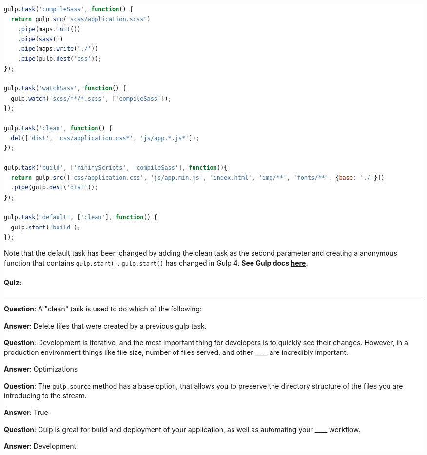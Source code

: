 ```javascript
gulp.task('compileSass', function() {
  return gulp.src("scss/application.scss")
    .pipe(maps.init())
    .pipe(sass())
    .pipe(maps.write('./'))
    .pipe(gulp.dest('css'));
});

gulp.task('watchSass', function() {
  gulp.watch('scss/**/*.scss', ['compileSass']);
});

gulp.task('clean', function() {
  del(['dist', 'css/application.css*', 'js/app.*.js*']);
});

gulp.task('build', ['minifyScripts', 'compileSass'], function(){
  return gulp.src(['css/application.css', 'js/app.min.js', 'index.html', 'img/**', 'fonts/**', {base: './'}])
  .pipe(gulp.dest('dist'));
});

gulp.task("default", ['clean'], function() {
  gulp.start('build');
});
```

Note that the default task has been changed by adding the clean task as the second parameter and creating a anonymous function that contains `gulp.start()`. `gulp.start()` has changed in Gulp 4. **See Gulp docs [here](https://github.com/gulpjs/gulp/tree/4.0).**

#### Quiz:

---

**Question**: A "clean" task is used to do which of the following:

**Answer**: Delete files that were created by a previous gulp task.

**Question**: Development is iterative, and the most important thing for developers is to quickly see their changes. However, in a production environment things like file size, number of files served, and other ____ are incredibly important.

**Answer**: Optimizations

**Question**: The `gulp.source` method has a base option, that allows you to preserve the directory structure of the files you are introducing to the stream.

**Answer**: True

**Question**: Gulp is great for build and deployment of your application, as well as automating your ____ workflow.

**Answer**: Development

